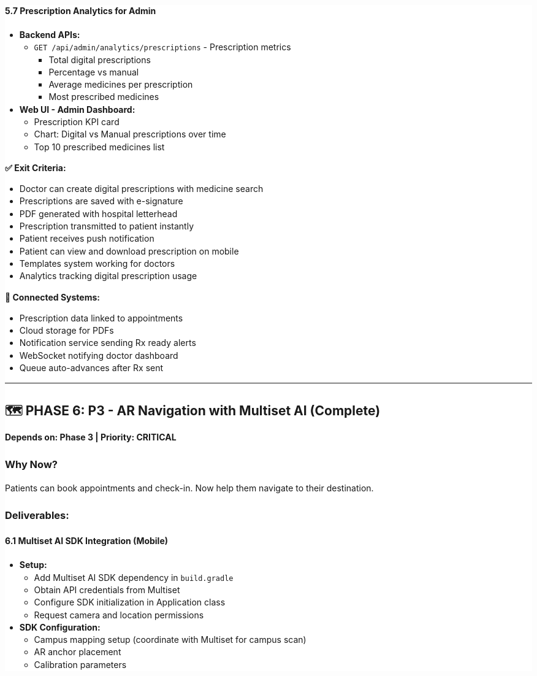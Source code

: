 #### **5.7 Prescription Analytics for Admin**

- **Backend APIs:**
    - `GET /api/admin/analytics/prescriptions` - Prescription metrics
        - Total digital prescriptions
        - Percentage vs manual
        - Average medicines per prescription
        - Most prescribed medicines
- **Web UI - Admin Dashboard:**
    - Prescription KPI card
    - Chart: Digital vs Manual prescriptions over time
    - Top 10 prescribed medicines list

**✅ Exit Criteria:**

- Doctor can create digital prescriptions with medicine search
- Prescriptions are saved with e-signature
- PDF generated with hospital letterhead
- Prescription transmitted to patient instantly
- Patient receives push notification
- Patient can view and download prescription on mobile
- Templates system working for doctors
- Analytics tracking digital prescription usage

**🔗 Connected Systems:**

- Prescription data linked to appointments
- Cloud storage for PDFs
- Notification service sending Rx ready alerts
- WebSocket notifying doctor dashboard
- Queue auto-advances after Rx sent

---

## 🗺️ **PHASE 6: P3 - AR Navigation with Multiset AI (Complete)**

**Depends on: Phase 3 | Priority: CRITICAL**

### **Why Now?**

Patients can book appointments and check-in. Now help them navigate to their destination.

### **Deliverables:**

#### **6.1 Multiset AI SDK Integration (Mobile)**

- **Setup:**
    - Add Multiset AI SDK dependency in `build.gradle`
    - Obtain API credentials from Multiset
    - Configure SDK initialization in Application class
    - Request camera and location permissions
- **SDK Configuration:**
    - Campus mapping setup (coordinate with Multiset for campus scan)
    - AR anchor placement
    - Calibration parameters
